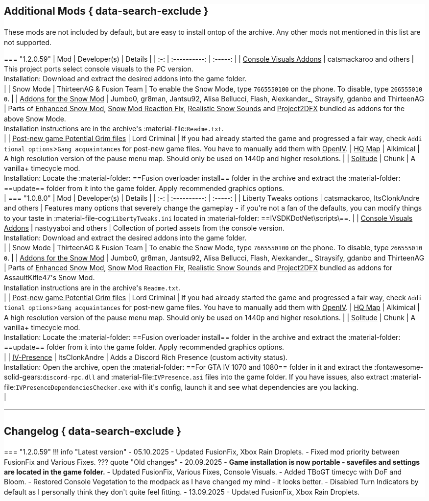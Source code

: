 
## Additional Mods { data-search-exclude }

These mods are not included by default, but are easy to install ontop of the archive. Any other mods not mentioned in this list are not supported.

=== "1.2.0.59"
    | Mod | Developer(s) | Details |
    | :-: | :----------: | :-----: |
    | [Console Visuals Addons](https://gtaforums.com/topic/989098-console-visuals-the-complete-edition) | catsmackaroo and others | This project ports select console visuals to the PC version. <br>Installation: Download and extract the desired addons into the game folder.</br> |
    | Snow Mode | ThirteenAG & Fusion Team | To enable the Snow Mode, type `7665550100` on the phone. To disable, type `2665550100`. |
    | [Addons for the Snow Mod](https://drive.google.com/file/d/1xlFkZUTVMfmqO538J4S1EEGQ4tzOrfOC/view?usp=sharing) | Jumbo0, gr8man, Jantsu92, Alisa Bellucci, Flash, Alexkander_, Straysify, gdanbo and ThirteenAG | Parts of [Enhanced Snow Mod](https://www.moddb.com/mods/gta-iv-snow-mod-enhanced), [Snow Mod Reaction Fix](https://www.lcpdfr.com/downloads/gta4mods/scripts/6919-snow-mod-reaction-fix/), [Realistic Snow Sounds](https://www.moddb.com/mods/realistic-snow-sounds/addons/realistic-snow-sounds) and [Project2DFX](https://github.com/gillian-guide/IV.Project2DFX-PreCE/releases/latest) bundled as addons for the above Snow Mode.<br>Installation instructions are in the archive's :material-file:`Readme.txt`.</br> |
    | [Post-new game Potential Grim files](https://gtaforums.com/topic/945227-iveflc-potential-grim/#comments) | Lord Criminal | If you had already started the game and progressed a fair way, check `Additional options`>`Gang acquaintances` for post-new game files. You have to manually add them with [OpenIV](../resources/openiv.md).
    | [HQ Map](https://www.nexusmods.com/gta4/mods/356?tab=description) | Alkimical | A high resolution version of the pause menu map. Should only be used on 1440p and higher resolutions. |
    | [Solitude](https://www.nexusmods.com/gta4/mods/417) | Chunk | A vanilla+ timecycle mod.<br>Installation: Locate the :material-folder: ==Fusion overloader install== folder in the archive and extract the :material-folder: ==update== folder from it into the game folder. Apply recommended graphics options.</br> |
=== "1.0.8.0"
    | Mod | Developer(s) | Details |
    | :-: | :----------: | :-----: |
    | Liberty Tweaks options | catsmackaroo, ItsClonkAndre and others | Features many options that severely change the gameplay - if you're not a fan of the defaults, you can modify things to your taste in :material-file-cog:`LibertyTweaks.ini` located in :material-folder: ==IVSDKDotNet\scripts\\==. |
    | [Console Visuals Addons](https://gtaforums.com/topic/989098-console-visuals-the-complete-edition) | nastyyaboi and others | Collection of ported assets from the console version. <br>Installation: Download and extract the desired addons into the game folder.</br> |
    | Snow Mode | ThirteenAG & Fusion Team | To enable the Snow Mode, type `7665550100` on the phone. To disable, type `2665550100`. |
    | [Addons for the Snow Mod](https://drive.google.com/file/d/1xlFkZUTVMfmqO538J4S1EEGQ4tzOrfOC/view?usp=sharing) | Jumbo0, gr8man, Jantsu92, Alisa Bellucci, Flash, Alexkander_, Straysify, gdanbo and ThirteenAG | Parts of [Enhanced Snow Mod](https://www.moddb.com/mods/gta-iv-snow-mod-enhanced), [Snow Mod Reaction Fix](https://www.lcpdfr.com/downloads/gta4mods/scripts/6919-snow-mod-reaction-fix/), [Realistic Snow Sounds](https://www.moddb.com/mods/realistic-snow-sounds/addons/realistic-snow-sounds) and [Project2DFX](https://github.com/gillian-guide/IV.Project2DFX-PreCE/releases/latest) bundled as addons for AssaultKifle47's Snow Mod.<br>Installation instructions are in the archive's `Readme.txt`.</br> |
    | [Post-new game Potential Grim files](https://gtaforums.com/topic/945227-iveflc-potential-grim/#comments) | Lord Criminal | If you had already started the game and progressed a fair way, check `Additional options`>`Gang acquaintances` for post-new game files. You have to manually add them with [OpenIV](../resources/openiv.md).
    | [HQ Map](https://www.nexusmods.com/gta4/mods/356?tab=description) | Alkimical | A high resolution version of the pause menu map. Should only be used on 1440p and higher resolutions. |
    | [Solitude](https://www.nexusmods.com/gta4/mods/417) | Chunk | A vanilla+ timecycle mod.<br>Installation: Locate the :material-folder: ==Fusion overloader install== folder in the archive and extract the :material-folder: ==update== folder from it into the game folder. Apply recommended graphics options.</br> |
    | [IV-Presence](https://gtaforums.com/topic/975850-iv-presence/) | ItsClonkAndre | Adds a Discord Rich Presence (custom activity status).<br>Installation: Open the archive, open the :material-folder: ==For GTA IV 1070 and 1080== folder in it and extract the :fontawesome-solid-gears:`discord-rpc.dll` and :material-file:`IVPresence.asi` files into the game folder. If you have issues, also extract :material-file:`IVPresenceDependenciesChecker.exe` with it's config, launch it and see what dependencies are you lacking.</br> |

---

## Changelog { data-search-exclude }

=== "1.2.0.59"
    !!! info "Latest version"
        - 05.10.2025
            - Updated FusionFix, Xbox Rain Droplets.
            - Fixed mod priority between FusionFix and Various Fixes.
    ??? quote "Old changes"
        - 20.09.2025
            - **Game installation is now portable - savefiles and settings are located in the game folder.**
            - Updated FusionFix, Various Fixes, Console Visuals.
            - Added TBoGT timecyc with DoF and Bloom.
            - Restored Console Vegetation to the modpack as I have changed my mind - it looks better.
            - Disabled Turn Indicators by default as I personally think they don't quite feel fitting.
        - 13.09.2025
            - Updated FusionFix, Xbox Rain Droplets.